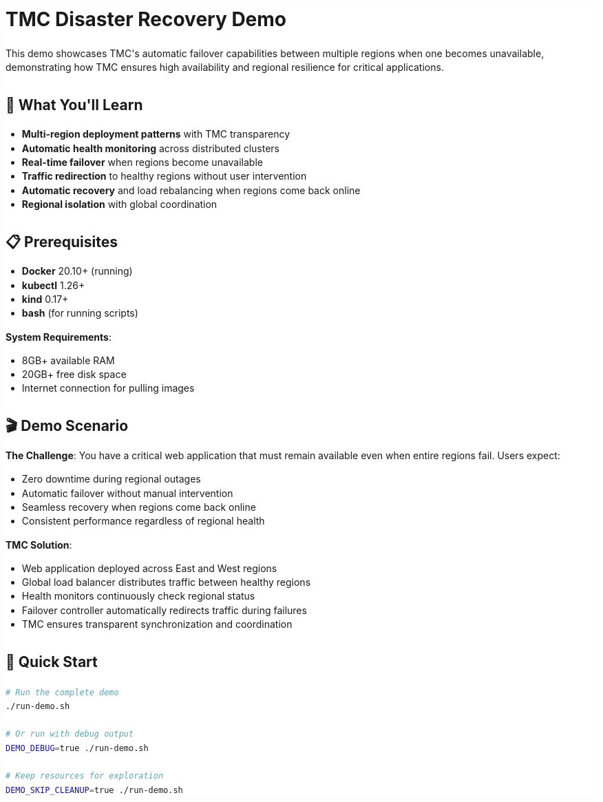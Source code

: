 # TMC Disaster Recovery Demo

This demo showcases TMC's automatic failover capabilities between multiple regions when one becomes unavailable, demonstrating how TMC ensures high availability and regional resilience for critical applications.

## 🎯 What You'll Learn

- **Multi-region deployment patterns** with TMC transparency
- **Automatic health monitoring** across distributed clusters
- **Real-time failover** when regions become unavailable
- **Traffic redirection** to healthy regions without user intervention
- **Automatic recovery** and load rebalancing when regions come back online
- **Regional isolation** with global coordination

## 📋 Prerequisites

- **Docker** 20.10+ (running)
- **kubectl** 1.26+
- **kind** 0.17+
- **bash** (for running scripts)

**System Requirements**:
- 8GB+ available RAM
- 20GB+ free disk space
- Internet connection for pulling images

## 🎬 Demo Scenario

**The Challenge**: You have a critical web application that must remain available even when entire regions fail. Users expect:
- Zero downtime during regional outages
- Automatic failover without manual intervention
- Seamless recovery when regions come back online
- Consistent performance regardless of regional health

**TMC Solution**: 
- Web application deployed across East and West regions
- Global load balancer distributes traffic between healthy regions
- Health monitors continuously check regional status
- Failover controller automatically redirects traffic during failures
- TMC ensures transparent synchronization and coordination

## 🚀 Quick Start

```bash
# Run the complete demo
./run-demo.sh

# Or run with debug output
DEMO_DEBUG=true ./run-demo.sh

# Keep resources for exploration
DEMO_SKIP_CLEANUP=true ./run-demo.sh
```
